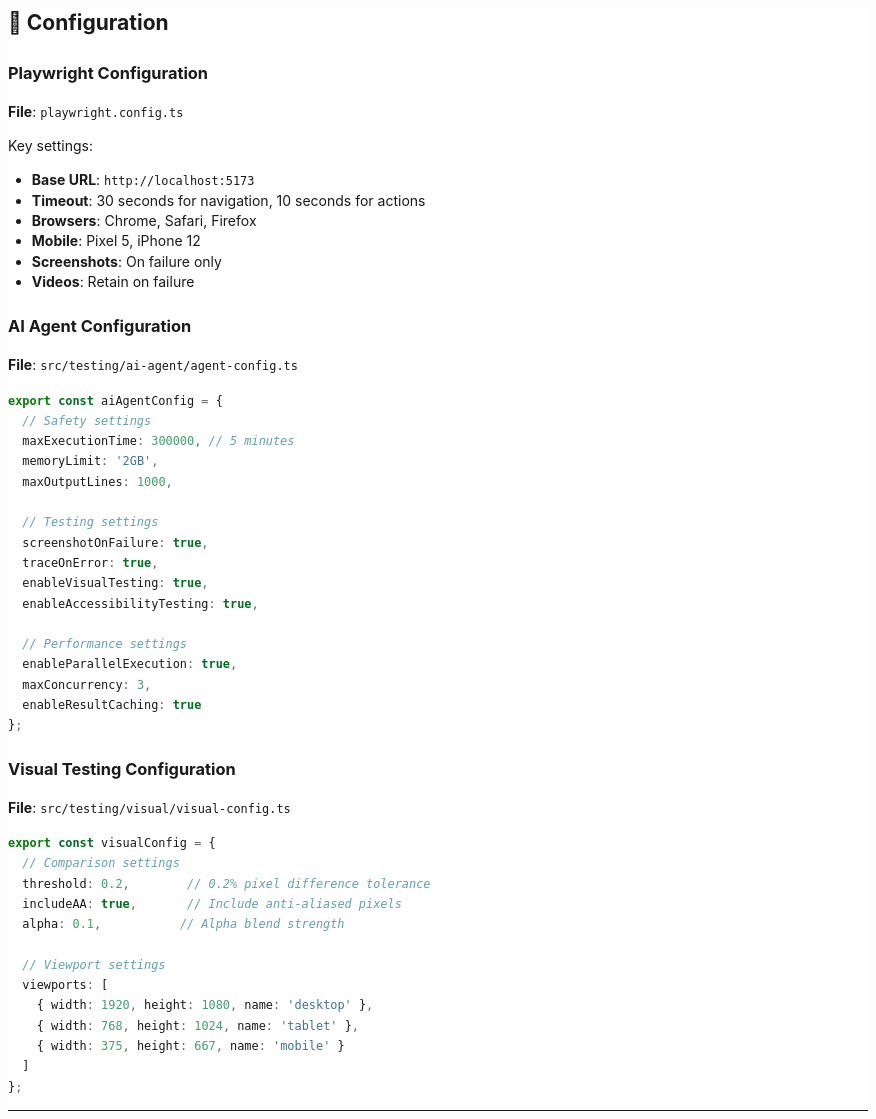
## 🔧 Configuration

### Playwright Configuration
**File**: `playwright.config.ts`

Key settings:
- **Base URL**: `http://localhost:5173`
- **Timeout**: 30 seconds for navigation, 10 seconds for actions
- **Browsers**: Chrome, Safari, Firefox
- **Mobile**: Pixel 5, iPhone 12
- **Screenshots**: On failure only
- **Videos**: Retain on failure

### AI Agent Configuration
**File**: `src/testing/ai-agent/agent-config.ts`

```typescript
export const aiAgentConfig = {
  // Safety settings
  maxExecutionTime: 300000, // 5 minutes
  memoryLimit: '2GB',
  maxOutputLines: 1000,
  
  // Testing settings
  screenshotOnFailure: true,
  traceOnError: true,
  enableVisualTesting: true,
  enableAccessibilityTesting: true,
  
  // Performance settings
  enableParallelExecution: true,
  maxConcurrency: 3,
  enableResultCaching: true
};
```

### Visual Testing Configuration
**File**: `src/testing/visual/visual-config.ts`

```typescript
export const visualConfig = {
  // Comparison settings
  threshold: 0.2,        // 0.2% pixel difference tolerance
  includeAA: true,       // Include anti-aliased pixels
  alpha: 0.1,           // Alpha blend strength
  
  // Viewport settings
  viewports: [
    { width: 1920, height: 1080, name: 'desktop' },
    { width: 768, height: 1024, name: 'tablet' },
    { width: 375, height: 667, name: 'mobile' }
  ]
};
```

---